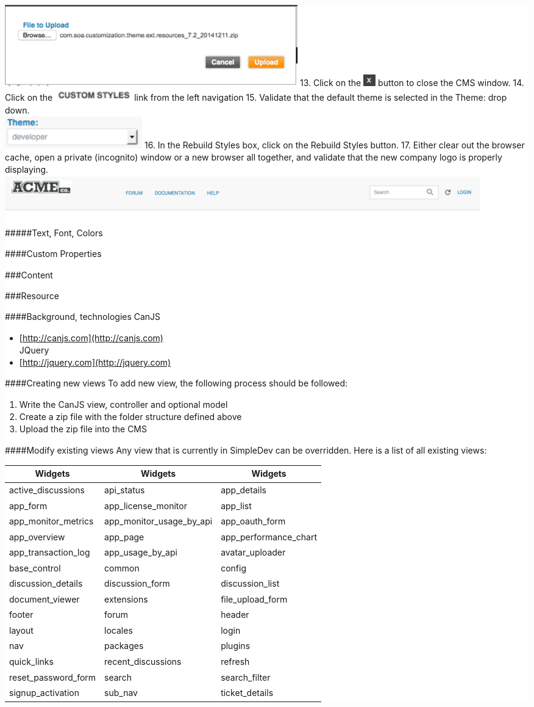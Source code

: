  ![File Upload](../images/fileUpload.png)
13. Click on the ![Close](../images/close.png) button to close the CMS window.
14. Click  on the ![Custom Styles](../images/customstyles.png) link from the left navigation
15. Validate that the default theme is selected in the Theme: drop down.<br/>
 ![Developer Theme](../images/themedeveloper.png)
16. In the Rebuild Styles box, click on the Rebuild Styles button.
17. Either clear out the browser cache, open a private (incognito) window or a new browser all together, and validate that the new company logo is properly displaying.<br/>
 ![Acme Header](../images/acmeheader.png)

#####Text, Font, Colors

####Custom Properties

###Content

###Resource

####Background, technologies
CanJS<br/>
* [http://canjs.com](http://canjs.com)<br/>
JQuery<br/>
* [http://jquery.com](http://jquery.com)

####Creating new views
To add new view, the following process should be followed:
1.  Write the CanJS view, controller and optional model
2.  Create a zip file with the folder structure defined above
3.  Upload the zip file into the CMS

####Modify existing views
Any view that is currently in SimpleDev can be overridden.  Here is a list of all existing views:

Widgets | Widgets | Widgets
--- | --- | ---
active_discussions | api_status | app_details
app_form | app_license_monitor | app_list
app_monitor_metrics | app_monitor_usage_by_api | app_oauth_form
app_overview | app_page | app_performance_chart
app_transaction_log | app_usage_by_api | avatar_uploader
base_control | common | config
discussion_details | discussion_form | discussion_list
document_viewer | extensions | file_upload_form
footer | forum | header
layout | locales | login
nav | packages | plugins
quick_links | recent_discussions | refresh
reset_password_form | search | search_filter
signup_activation | sub_nav | ticket_details